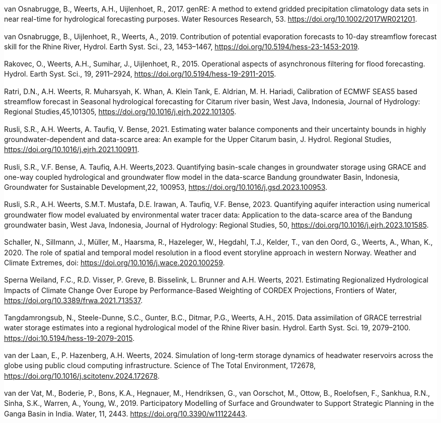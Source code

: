 van Osnabrugge, B., Weerts, A.H., Uijlenhoet, R., 2017. genRE: A method to extend gridded
precipitation climatology data sets in near real-time for hydrological forecasting purposes.
Water Resources Research, 53. <https://doi.org/10.1002/2017WR021201>.

van Osnabrugge, B., Uijlenhoet, R., Weerts, A., 2019. Contribution of potential evaporation
forecasts to 10-day streamflow forecast skill for the Rhine River, Hydrol. Earth Syst. Sci.,
23, 1453–1467, <https://doi.org/10.5194/hess-23-1453-2019>.

Rakovec, O., Weerts, A.H., Sumihar, J., Uijlenhoet, R., 2015. Operational aspects of
asynchronous filtering for flood forecasting. Hydrol. Earth Syst. Sci., 19, 2911–2924,
<https://doi.org/10.5194/hess-19-2911-2015>.

Ratri, D.N., A.H. Weerts, R. Muharsyah, K. Whan, A. Klein Tank, E. Aldrian, M. H. Hariadi,
Calibration of ECMWF SEAS5 based streamflow forecast in Seasonal hydrological forecasting
for Citarum river basin, West Java, Indonesia, Journal of Hydrology: Regional
Studies,45,101305, <https://doi.org/10.1016/j.ejrh.2022.101305>.

Rusli, S.R., A.H. Weerts, A. Taufiq, V. Bense, 2021. Estimating water balance components and
their uncertainty bounds in highly groundwater-dependent and data-scarce area: An example
for the Upper Citarum basin, J. Hydrol. Regional Studies,
<https://doi.org/10.1016/j.ejrh.2021.100911>.

Rusli, S.R., V.F. Bense, A. Taufiq, A.H. Weerts,2023. Quantifying basin-scale changes in
groundwater storage using GRACE and one-way coupled hydrological and groundwater flow model
in the data-scarce Bandung groundwater Basin, Indonesia, Groundwater for Sustainable
Development,22, 100953, <https://doi.org/10.1016/j.gsd.2023.100953>.

Rusli, S.R., A.H. Weerts, S.M.T. Mustafa, D.E. Irawan, A. Taufiq, V.F. Bense, 2023.
Quantifying aquifer interaction using numerical groundwater flow model evaluated by
environmental water tracer data: Application to the data-scarce area of the Bandung
groundwater basin, West Java, Indonesia, Journal of Hydrology: Regional Studies, 50,
<https://doi.org/10.1016/j.ejrh.2023.101585>.

Schaller, N., Sillmann, J., Müller, M., Haarsma, R., Hazeleger, W., Hegdahl, T.J., Kelder,
T., van den Oord, G., Weerts, A., Whan, K., 2020. The role of spatial and temporal model
resolution in a flood event storyline approach in western Norway. Weather and Climate
Extremes, doi: <https://doi.org/10.1016/j.wace.2020.100259>.

Sperna Weiland, F.C.,  R.D. Visser, P. Greve, B. Bisselink, L. Brunner and A.H. Weerts,
2021\. Estimating Regionalized Hydrological Impacts of Climate Change Over Europe by
Performance-Based Weighting of CORDEX Projections, Frontiers of Water,
<https://doi.org/10.3389/frwa.2021.713537>.

Tangdamrongsub, N., Steele-Dunne, S.C., Gunter, B.C., Ditmar, P.G., Weerts, A.H., 2015. Data
assimilation of GRACE terrestrial water storage estimates into a regional hydrological model
of the Rhine River basin. Hydrol. Earth Syst. Sci. 19, 2079–2100.
<https://doi:10.5194/hess-19-2079-2015>.

van der Laan, E., P. Hazenberg, A.H. Weerts, 2024. Simulation of long-term storage dynamics
of headwater reservoirs across the globe using public cloud computing infrastructure.
Science of The Total Environment, 172678, <https://doi.org/10.1016/j.scitotenv.2024.172678>.

van der Vat, M., Boderie, P., Bons, K.A., Hegnauer, M., Hendriksen, G., van Oorschot, M.,
Ottow, B., Roelofsen, F., Sankhua, R.N., Sinha, S.K., Warren, A., Young, W., 2019.
Participatory Modelling of Surface and Groundwater to Support Strategic Planning in the
Ganga Basin in India. Water, 11, 2443. <https://doi.org/10.3390/w11122443>.
